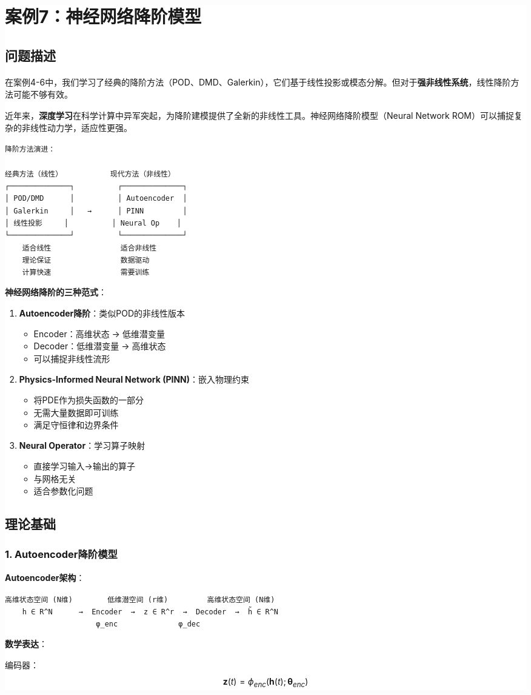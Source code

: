# 案例7：神经网络降阶模型

## 问题描述

在案例4-6中，我们学习了经典的降阶方法（POD、DMD、Galerkin），它们基于线性投影或模态分解。但对于**强非线性系统**，线性降阶方法可能不够有效。

近年来，**深度学习**在科学计算中异军突起，为降阶建模提供了全新的非线性工具。神经网络降阶模型（Neural Network ROM）可以捕捉复杂的非线性动力学，适应性更强。

```
降阶方法演进：

经典方法（线性）           现代方法（非线性）
┌──────────────┐          ┌──────────────┐
│ POD/DMD      │          │ Autoencoder  │
│ Galerkin     │   →      │ PINN         │
│ 线性投影     │          │ Neural Op    │
└──────────────┘          └──────────────┘
    适合线性                适合非线性
    理论保证                数据驱动
    计算快速                需要训练
```

**神经网络降阶的三种范式**：

1. **Autoencoder降阶**：类似POD的非线性版本
   - Encoder：高维状态 → 低维潜变量
   - Decoder：低维潜变量 → 高维状态
   - 可以捕捉非线性流形

2. **Physics-Informed Neural Network (PINN)**：嵌入物理约束
   - 将PDE作为损失函数的一部分
   - 无需大量数据即可训练
   - 满足守恒律和边界条件

3. **Neural Operator**：学习算子映射
   - 直接学习输入→输出的算子
   - 与网格无关
   - 适合参数化问题

## 理论基础

### 1. Autoencoder降阶模型

**Autoencoder架构**：

```
高维状态空间 (N维)        低维潜空间 (r维)         高维状态空间 (N维)
    h ∈ R^N      →  Encoder  →  z ∈ R^r  →  Decoder  →  h̃ ∈ R^N
                     φ_enc              φ_dec
```

**数学表达**：

编码器：
$$\mathbf{z}(t) = \phi_{enc}(\mathbf{h}(t); \boldsymbol{\theta}_{enc})$$
